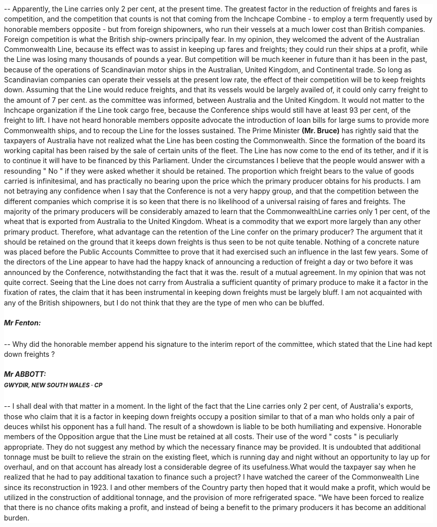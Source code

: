 -- Apparently, the Line carries only 2 per cent, at the present time. The greatest factor in the reduction of freights and fares is competition, and the competition that counts is not that coming from the Inchcape Combine - to employ a term frequently used by honorable members opposite - but from foreign shipowners, who run their vessels at a much lower cost than British companies. Foreign competition is what the British ship-owners principally fear. In my opinion, they welcomed the advent of the Australian Commonwealth Line, because its effect was to assist in keeping up fares and freights; they could run their ships at a profit, while the Line was losing many thousands of pounds a year. But competition will be much keener in future than it has been in the past, because of the operations of Scandinavian motor ships in the Australian, United Kingdom, and Continental trade. So long as Scandinavian companies can operate their vessels at the present low rate, the effect of their competition will be to keep freights down. Assuming that the Line would reduce freights, and that its vessels would be largely availed of, it could only carry freight to the amount of 7 per cent. as the committee was informed, between Australia and the United Kingdom. It would not matter to the Inchcape organization if the Line took cargo free, because the Conference ships would still have at least 93 per cent, of the freight to lift. I have not heard honorable members opposite advocate the introduction of loan bills for large sums to provide more Commonwealth ships, and to recoup the Line for the losses sustained. The Prime Minister  **(Mr. Bruce)**  has rightly said that the taxpayers of Australia have not realized what the Line has been costing the Commonwealth. Since the formation of the board its working capital has been raised by the sale of certain units of the fleet. The Line has now come to the end of its tether, and if it is to continue it will have to be financed by this Parliament. Under the circumstances I believe that the people would answer with a resounding " No " if they were asked whether it should be retained. The proportion which freight bears to the value of goods carried is infinitesimal, and has practically no bearing upon the price which  the primary producer obtains for his products. I am not betraying any confidence when I say that the Conference is not a very happy group, and that the competition between the different companies which comprise it is so keen that there is no likelihood of a universal raising of fares and freights. The majority of the primary producers will be considerably amazed to learn that the CommonwealthLine carries only 1 per cent, of the wheat that is exported from Australia to the United Kingdom. Wheat is a commodity that we export more largely than any other primary product. Therefore, what advantage can the retention of the Line confer on the primary producer? The argument that it should be retained on the ground that it keeps down freights is thus seen to be not quite tenable. Nothing of a concrete nature was placed before the Public Accounts Committee to prove that it had exercised such an influence in the last few years. Some of the directors of the Line appear to have had the happy knack of announcing a reduction of freight a day or two before it was announced by the Conference, notwithstanding the fact that it was the. result of a mutual agreement. In my opinion that was not quite correct. Seeing that the Line does not carry from Australia a sufficient quantity of primary produce to make it a factor in the fixation of rates, the claim that it has been instrumental in keeping down freights must be largely bluff. I am not acquainted with any of the British shipowners, but I do not think that they are the type of men who can be bluffed. 

##### Mr Fenton:

-- Why did the honorable member append his signature to the interim report of the committee, which stated that the Line had kept down freights ? 

##### Mr ABBOTT:<br><small class="text-muted">GWYDIR, NEW SOUTH WALES &middot; CP</small>

-- I shall deal with that matter in a moment. In the light of the fact that the Line carries only 2 per cent, of Australia's exports, those who claim that it is a factor in keeping down freights occupy a position similar to that of a man who holds only a pair of deuces whilst his opponent has a full hand. The result of a showdown is liable to be both humiliating and expensive. Honorable members of the Opposition argue that the Line must be retained at all costs. Their use of the word " costs " is peculiarly appropriate. They do not suggest any method by which the necessary finance may be provided. It is undoubted that additional tonnage must be built to relieve the strain on the existing fleet, which is running day and night without an opportunity to lay up for overhaul, and on that account has already lost a considerable degree of its usefulness.What would the taxpayer say when he realized that he had to pay additional taxation to finance such a project? I have watched the career of the Commonwealth Line since its reconstruction in 1923. I and other members of the Country party then hoped that it would make a profit, which would be utilized in the construction of additional tonnage, and the provision of more refrigerated space. "We have been forced to realize that there is no chance ofits making a profit, and instead of being a benefit to the primary producers it has become an additional burden. 
